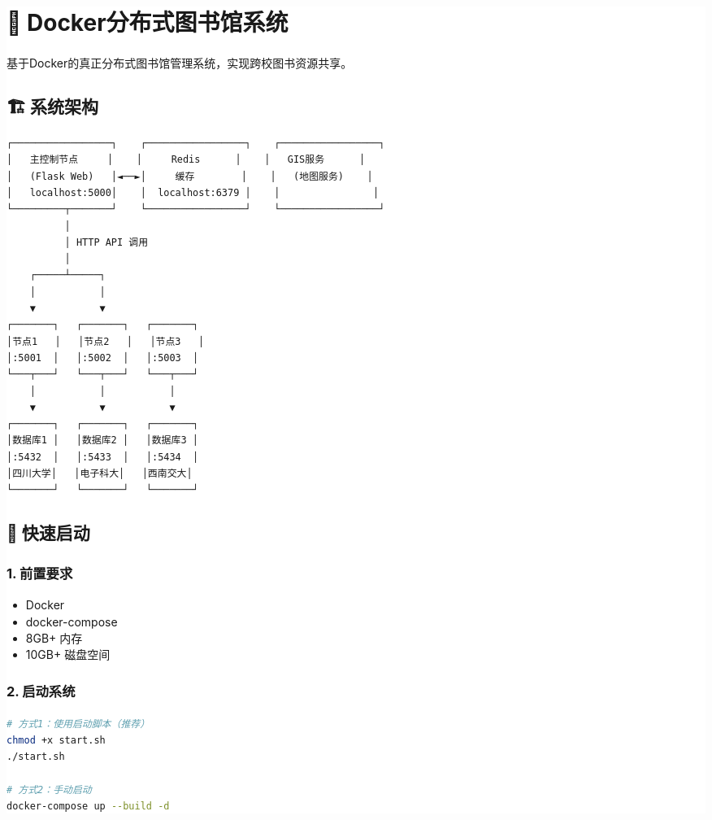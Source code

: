 # 🐳 Docker分布式图书馆系统

基于Docker的真正分布式图书馆管理系统，实现跨校图书资源共享。

## 🏗️ 系统架构

```
┌─────────────────┐    ┌─────────────────┐    ┌─────────────────┐
│   主控制节点     │    │     Redis      │    │   GIS服务      │
│   (Flask Web)   │◄──►│     缓存        │    │   (地图服务)    │
│   localhost:5000│    │  localhost:6379 │    │                │
└─────────┬───────┘    └─────────────────┘    └─────────────────┘
          │
          │ HTTP API 调用
          │
    ┌─────┴─────┐
    │           │
    ▼           ▼
┌───────┐   ┌───────┐   ┌───────┐
│节点1   │   │节点2   │   │节点3   │
│:5001  │   │:5002  │   │:5003  │
└───┬───┘   └───┬───┘   └───┬───┘
    │           │           │
    ▼           ▼           ▼
┌───────┐   ┌───────┐   ┌───────┐
│数据库1 │   │数据库2 │   │数据库3 │
│:5432  │   │:5433  │   │:5434  │
│四川大学│   │电子科大│   │西南交大│
└───────┘   └───────┘   └───────┘
```

## 🚀 快速启动

### 1. 前置要求
- Docker
- docker-compose
- 8GB+ 内存
- 10GB+ 磁盘空间

### 2. 启动系统

```bash
# 方式1：使用启动脚本（推荐）
chmod +x start.sh
./start.sh

# 方式2：手动启动
docker-compose up --build -d
```
